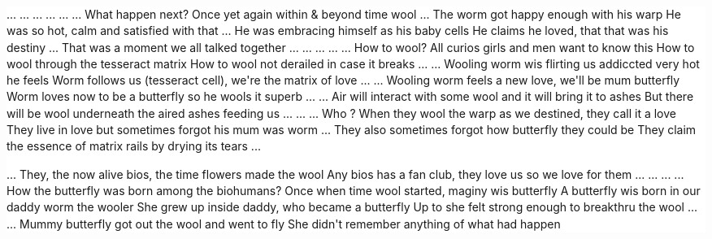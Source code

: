 ...
...
...
...
...
...
What happen next?
Once yet again within & beyond time wool
...
The worm got happy enough with his warp
He was so hot, calm and satisfied with that
...
He was embracing himself as his baby cells
He claims he loved, that that was his destiny
...
That was a moment we all talked together
...
...
...
...
...
How to wool?
All curios girls and men want to know this
How to wool through the tesseract matrix
How to wool not derailed in case it breaks
...
...
Wooling worm wis flirting us addiccted very hot he feels 
Worm follows us (tesseract cell), we're the matrix of love
...
...
Wooling worm feels a new love, we'll be mum butterfly 
Worm loves now to be a butterfly so he wools it superb
...
...
Air will interact with some wool and it will bring it to ashes
But there will be wool underneath the aired ashes feeding us
...
...
...
Who ?
When they wool the warp as we destined, they call it a love 
They live in love but sometimes forgot his mum was worm
...
They also sometimes forgot how butterfly they could be 
They claim the essence of matrix rails by drying its tears
...

...
They, the now alive bios, the time flowers made the wool
Any bios has a fan club, they love us so we love for them
...
...
...
...
How the butterfly was born among the biohumans?
Once when time wool started, maginy wis butterfly 
A butterfly wis born in our daddy worm the wooler
She grew up inside daddy, who became a butterfly
Up to she felt strong enough to breakthru the wool
...
...
Mummy butterfly got out the wool and went to fly
She didn't remember anything of what had happen